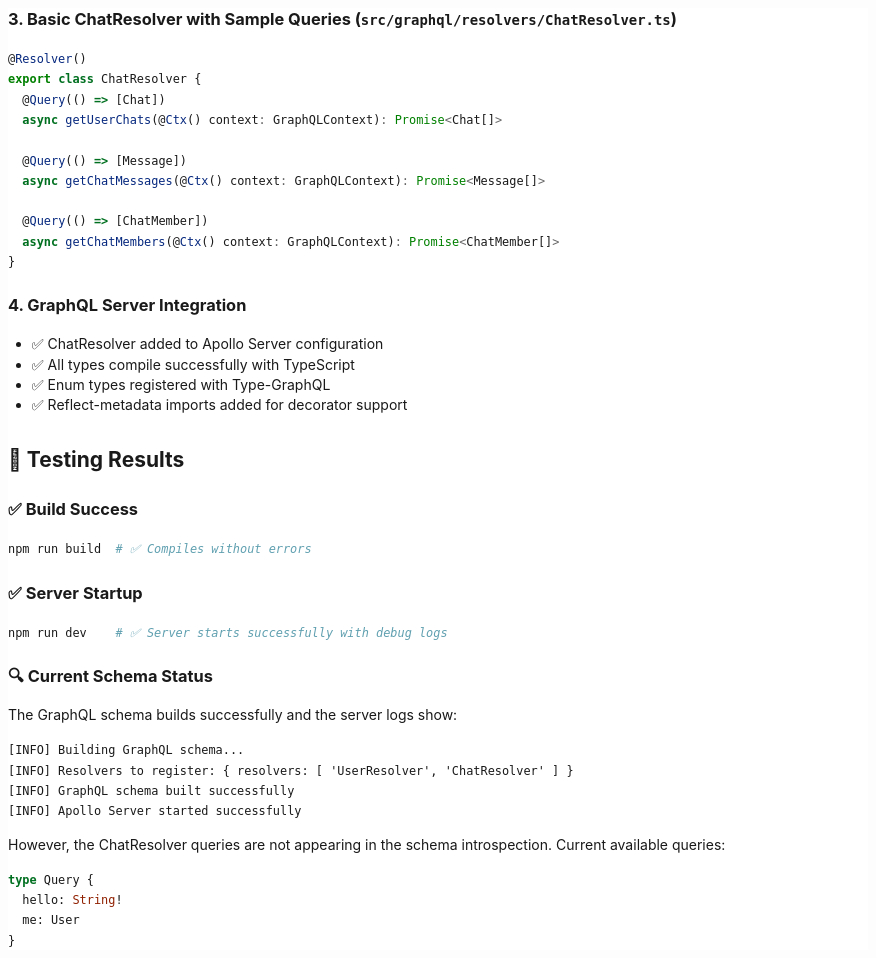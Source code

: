 ### 3. Basic ChatResolver with Sample Queries (`src/graphql/resolvers/ChatResolver.ts`)
```typescript
@Resolver()
export class ChatResolver {
  @Query(() => [Chat])
  async getUserChats(@Ctx() context: GraphQLContext): Promise<Chat[]>

  @Query(() => [Message])
  async getChatMessages(@Ctx() context: GraphQLContext): Promise<Message[]>

  @Query(() => [ChatMember])
  async getChatMembers(@Ctx() context: GraphQLContext): Promise<ChatMember[]>
}
```

### 4. GraphQL Server Integration
- ✅ ChatResolver added to Apollo Server configuration
- ✅ All types compile successfully with TypeScript
- ✅ Enum types registered with Type-GraphQL
- ✅ Reflect-metadata imports added for decorator support

## 🧪 Testing Results

### ✅ Build Success
```bash
npm run build  # ✅ Compiles without errors
```

### ✅ Server Startup
```bash
npm run dev    # ✅ Server starts successfully with debug logs
```

### 🔍 Current Schema Status
The GraphQL schema builds successfully and the server logs show:
```
[INFO] Building GraphQL schema...
[INFO] Resolvers to register: { resolvers: [ 'UserResolver', 'ChatResolver' ] }
[INFO] GraphQL schema built successfully
[INFO] Apollo Server started successfully
```

However, the ChatResolver queries are not appearing in the schema introspection. Current available queries:
```graphql
type Query {
  hello: String!
  me: User
}
```
